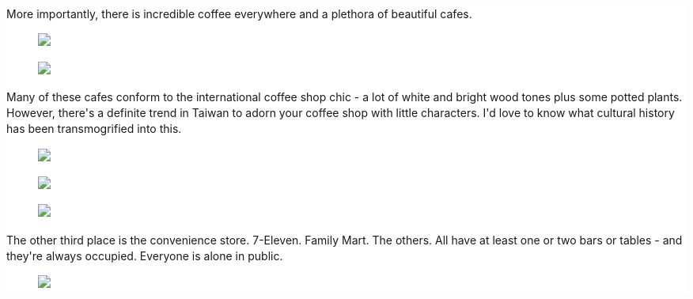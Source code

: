 



More importantly, there is incredible coffee everywhere and a plethora of beautiful cafes.





<figure class=" size-large">
<img src="{static}/images/2024/08/IMG_4440-1024x505.jpeg" class="" />
</figure>





<figure class=" size-large">
<img src="{static}/images/2024/08/IMG_4393-1024x576.jpeg" class="" />
</figure>





Many of these cafes conform to the international coffee shop chic - a lot of white and bright wood tones plus some potted plants. However, there's a definite trend in Taiwan to adorn your coffee shop with little characters. I'd love to know what cultural history has been transmogrified into this.





<figure class=" size-large">
<img src="{static}/images/2024/08/IMG_3073-1024x683.jpg" class="" />
</figure>





<figure class=" size-large">
<img src="{static}/images/2024/08/IMG_3076-1024x616.jpg" class="" />
</figure>





<figure class=" size-large">
<img src="{static}/images/2024/08/IMG_4353-1024x768.jpeg" class="" />
</figure>





The other third place is the convenience store. 7-Eleven. Family Mart. The others. All have at least one or two bars or tables - and they're always occupied. Everyone is alone in public.





<figure class=" size-large">
<img src="{static}/images/2024/08/IMG_4315-1024x576.jpeg" class="" />
</figure>
